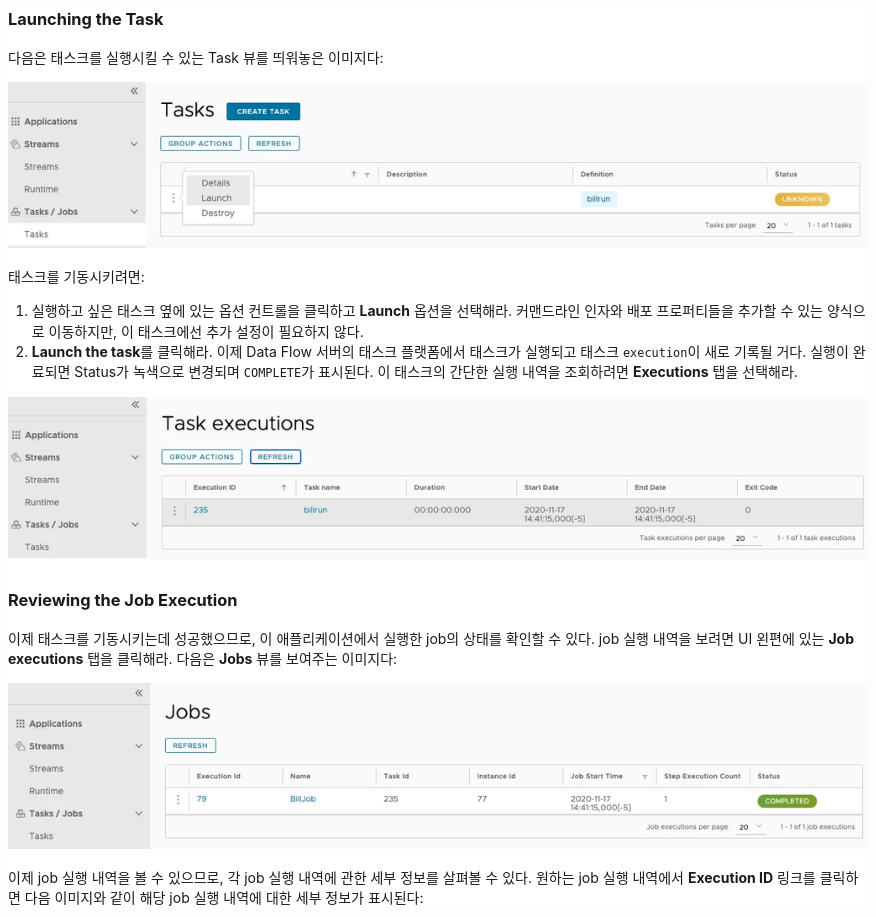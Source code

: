 ### Launching the Task

다음은 태스크를 실행시킬 수 있는 Task 뷰를 띄워놓은 이미지다:

![Launch the task](./../../images/springclouddataflow/SCDF-launch-batch.webp)

태스크를 기동시키려면:

1. 실행하고 싶은 태스크 옆에 있는 옵션 컨트롤을 클릭하고 **Launch** 옵션을 선택해라. 커맨드라인 인자와 배포 프로퍼티들을 추가할 수 있는 양식으로 이동하지만, 이 태스크에선 추가 설정이 필요하지 않다.
2. **Launch the task**를 클릭해라. 이제 Data Flow 서버의 태스크 플랫폼에서 태스크가 실행되고 태스크 `execution`이 새로 기록될 거다. 실행이 완료되면 Status가 녹색으로 변경되며 `COMPLETE`가 표시된다. 이 태스크의 간단한 실행 내역을 조회하려면 **Executions** 탭을 선택해라.

![Task executions](./../../images/springclouddataflow/SCDF-batch-executions.webp)

### Reviewing the Job Execution

이제 태스크를 기동시키는데 성공했으므로, 이 애플리케이션에서 실행한 job의 상태를 확인할 수 있다. job 실행 내역을 보려면 UI 왼편에 있는 **Job executions** 탭을 클릭해라. 다음은 **Jobs** 뷰를 보여주는 이미지다:

![Job executions](./../../images/springclouddataflow/SCDF-batch-jobs-execution.webp)

이제 job 실행 내역을 볼 수 있으므로, 각 job 실행 내역에 관한 세부 정보를 살펴볼 수 있다. 원하는 job 실행 내역에서 **Execution ID** 링크를 클릭하면 다음 이미지와 같이 해당 job 실행 내역에 대한 세부 정보가 표시된다:
